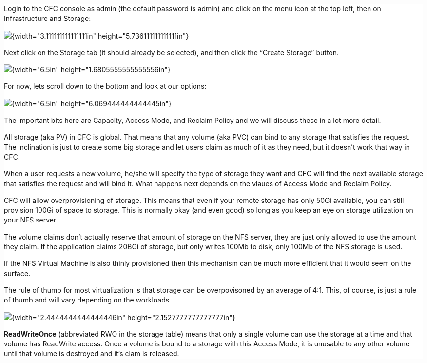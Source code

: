 Login to the CFC console as admin (the default password is admin) and
click on the menu icon at the top left, then on Infrastructure and
Storage:

![](media/image2.png){width="3.111111111111111in"
height="5.736111111111111in"}

Next click on the Storage tab (it should already be selected), and then
click the “Create Storage” button.

![](media/image3.png){width="6.5in" height="1.6805555555555556in"}

For now, lets scroll down to the bottom and look at our options:

![](media/image4.png){width="6.5in" height="6.069444444444445in"}

The important bits here are Capacity, Access Mode, and Reclaim Policy
and we will discuss these in a lot more detail.

All storage (aka PV) in CFC is global. That means that any volume (aka
PVC) can bind to any storage that satisfies the request. The inclination
is just to create some big storage and let users claim as much of it as
they need, but it doesn’t work that way in CFC.

When a user requests a new volume, he/she will specify the type of
storage they want and CFC will find the next available storage that
satisfies the request and will bind it. What happens next depends on the
vlaues of Access Mode and Reclaim Policy.

CFC will allow overprovisioning of storage. This means that even if your
remote storage has only 50Gi available, you can still provision 100Gi of
space to storage. This is normally okay (and even good) so long as you
keep an eye on storage utilization on your NFS server.

The volume claims don’t actually reserve that amount of storage on the
NFS server, they are just only allowed to use the amount they claim. If
the application claims 20BGi of storage, but only writes 100Mb to disk,
only 100Mb of the NFS storage is used.

If the NFS Virtual Machine is also thinly provisioned then this
mechanism can be much more efficient that it would seem on the surface.

The rule of thumb for most virtualization is that storage can be
overpovisoned by an average of 4:1. This, of course, is just a rule of
thumb and will vary depending on the workloads.

![](media/image5.png){width="2.4444444444444446in"
height="2.1527777777777777in"}

**ReadWriteOnce** (abbreviated RWO in the storage table) means that only
a single volume can use the storage at a time and that volume has
ReadWrite access. Once a volume is bound to a storage with this Access
Mode, it is unusable to any other volume until that volume is destroyed
and it’s clam is released.
